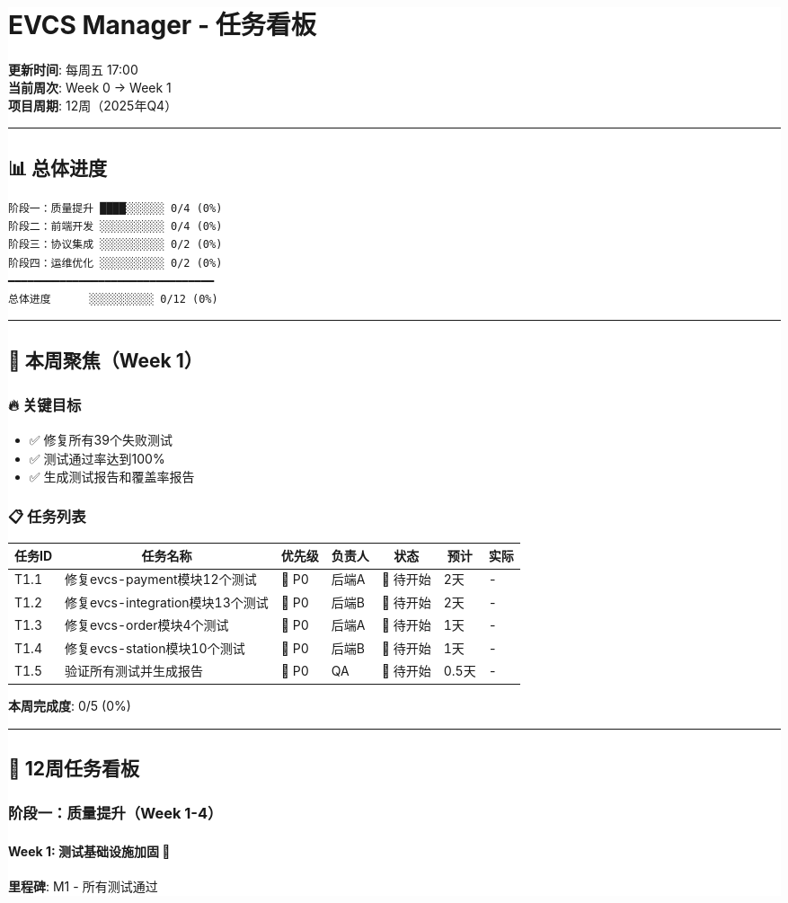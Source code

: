 # EVCS Manager - 任务看板

**更新时间**: 每周五 17:00  
**当前周次**: Week 0 → Week 1  
**项目周期**: 12周（2025年Q4）

---

## 📊 总体进度

```
阶段一：质量提升 ████░░░░░░ 0/4 (0%)
阶段二：前端开发 ░░░░░░░░░░ 0/4 (0%)
阶段三：协议集成 ░░░░░░░░░░ 0/2 (0%)
阶段四：运维优化 ░░░░░░░░░░ 0/2 (0%)
━━━━━━━━━━━━━━━━━━━━━━━━━━━━━━━━
总体进度      ░░░░░░░░░░ 0/12 (0%)
```

---

## 🎯 本周聚焦（Week 1）

### 🔥 关键目标
- ✅ 修复所有39个失败测试
- ✅ 测试通过率达到100%
- ✅ 生成测试报告和覆盖率报告

### 📋 任务列表

| 任务ID | 任务名称 | 优先级 | 负责人 | 状态 | 预计 | 实际 |
|--------|----------|--------|--------|------|------|------|
| T1.1 | 修复evcs-payment模块12个测试 | 🔴 P0 | 后端A | 📝 待开始 | 2天 | - |
| T1.2 | 修复evcs-integration模块13个测试 | 🔴 P0 | 后端B | 📝 待开始 | 2天 | - |
| T1.3 | 修复evcs-order模块4个测试 | 🔴 P0 | 后端A | 📝 待开始 | 1天 | - |
| T1.4 | 修复evcs-station模块10个测试 | 🔴 P0 | 后端B | 📝 待开始 | 1天 | - |
| T1.5 | 验证所有测试并生成报告 | 🔴 P0 | QA | 📝 待开始 | 0.5天 | - |

**本周完成度**: 0/5 (0%)

---

## 📅 12周任务看板

### 阶段一：质量提升（Week 1-4）

#### Week 1: 测试基础设施加固 🔴
**里程碑**: M1 - 所有测试通过
